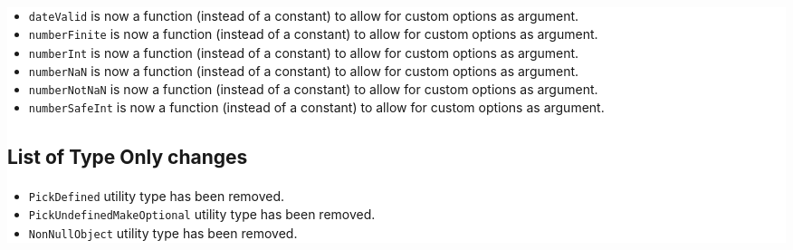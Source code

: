 - `dateValid` is now a function (instead of a constant) to allow for custom options as argument.
- `numberFinite` is now a function (instead of a constant) to allow for custom options as argument.
- `numberInt` is now a function (instead of a constant) to allow for custom options as argument.
- `numberNaN` is now a function (instead of a constant) to allow for custom options as argument.
- `numberNotNaN` is now a function (instead of a constant) to allow for custom options as argument.
- `numberSafeInt` is now a function (instead of a constant) to allow for custom options as argument.

## List of Type Only changes

- `PickDefined` utility type has been removed.
- `PickUndefinedMakeOptional` utility type has been removed.
- `NonNullObject` utility type has been removed.

[lofc]: #list-of-function-changes
[lotc]: #list-of-type-only-changes
[lovcf]: #list-of-validators-that-were-changed-to-functions
